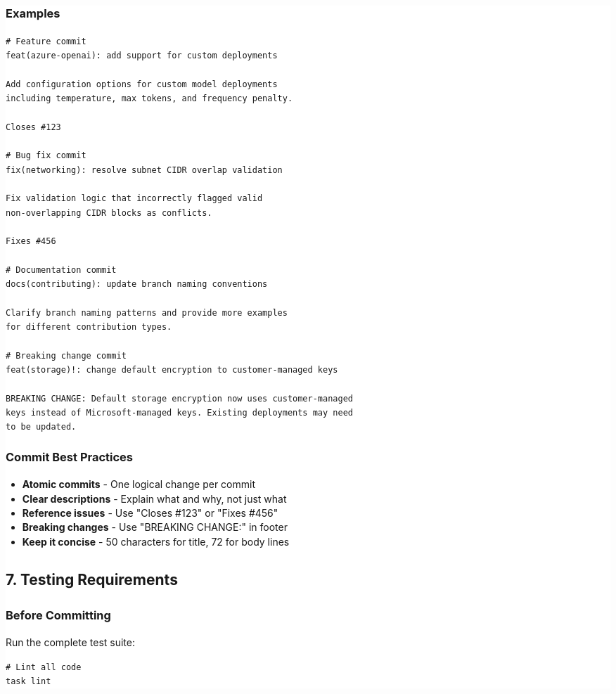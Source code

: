 ### Examples

```text
# Feature commit
feat(azure-openai): add support for custom deployments

Add configuration options for custom model deployments
including temperature, max tokens, and frequency penalty.

Closes #123

# Bug fix commit
fix(networking): resolve subnet CIDR overlap validation

Fix validation logic that incorrectly flagged valid
non-overlapping CIDR blocks as conflicts.

Fixes #456

# Documentation commit
docs(contributing): update branch naming conventions

Clarify branch naming patterns and provide more examples
for different contribution types.

# Breaking change commit
feat(storage)!: change default encryption to customer-managed keys

BREAKING CHANGE: Default storage encryption now uses customer-managed
keys instead of Microsoft-managed keys. Existing deployments may need
to be updated.
```

### Commit Best Practices

- **Atomic commits** - One logical change per commit
- **Clear descriptions** - Explain what and why, not just what
- **Reference issues** - Use "Closes #123" or "Fixes #456"
- **Breaking changes** - Use "BREAKING CHANGE:" in footer
- **Keep it concise** - 50 characters for title, 72 for body lines

## 7. Testing Requirements

### Before Committing

Run the complete test suite:

```shell
# Lint all code
task lint
```
